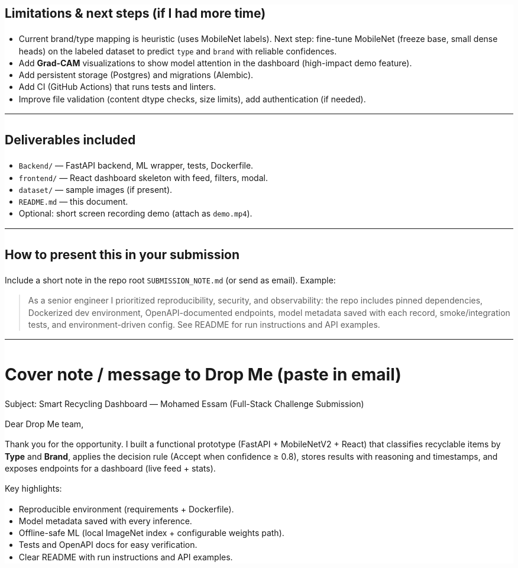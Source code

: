 
## Limitations & next steps (if I had more time)

* Current brand/type mapping is heuristic (uses MobileNet labels). Next step: fine-tune MobileNet (freeze base, small dense heads) on the labeled dataset to predict `type` and `brand` with reliable confidences.
* Add **Grad-CAM** visualizations to show model attention in the dashboard (high-impact demo feature).
* Add persistent storage (Postgres) and migrations (Alembic).
* Add CI (GitHub Actions) that runs tests and linters.
* Improve file validation (content dtype checks, size limits), add authentication (if needed).

---

## Deliverables included

* `Backend/` — FastAPI backend, ML wrapper, tests, Dockerfile.
* `frontend/` — React dashboard skeleton with feed, filters, modal.
* `dataset/` — sample images (if present).
* `README.md` — this document.
* Optional: short screen recording demo (attach as `demo.mp4`).

---

## How to present this in your submission

Include a short note in the repo root `SUBMISSION_NOTE.md` (or send as email). Example:

> As a senior engineer I prioritized reproducibility, security, and observability: the repo includes pinned dependencies, Dockerized dev environment, OpenAPI-documented endpoints, model metadata saved with each record, smoke/integration tests, and environment-driven config. See README for run instructions and API examples.

---

# Cover note / message to Drop Me (paste in email)

Subject: Smart Recycling Dashboard — Mohamed Essam (Full-Stack Challenge Submission)

Dear Drop Me team,

Thank you for the opportunity. I built a functional prototype (FastAPI + MobileNetV2 + React) that classifies recyclable items by **Type** and **Brand**, applies the decision rule (Accept when confidence ≥ 0.8), stores results with reasoning and timestamps, and exposes endpoints for a dashboard (live feed + stats).

Key highlights:

* Reproducible environment (requirements + Dockerfile).
* Model metadata saved with every inference.
* Offline-safe ML (local ImageNet index + configurable weights path).
* Tests and OpenAPI docs for easy verification.
* Clear README with run instructions and API examples.
